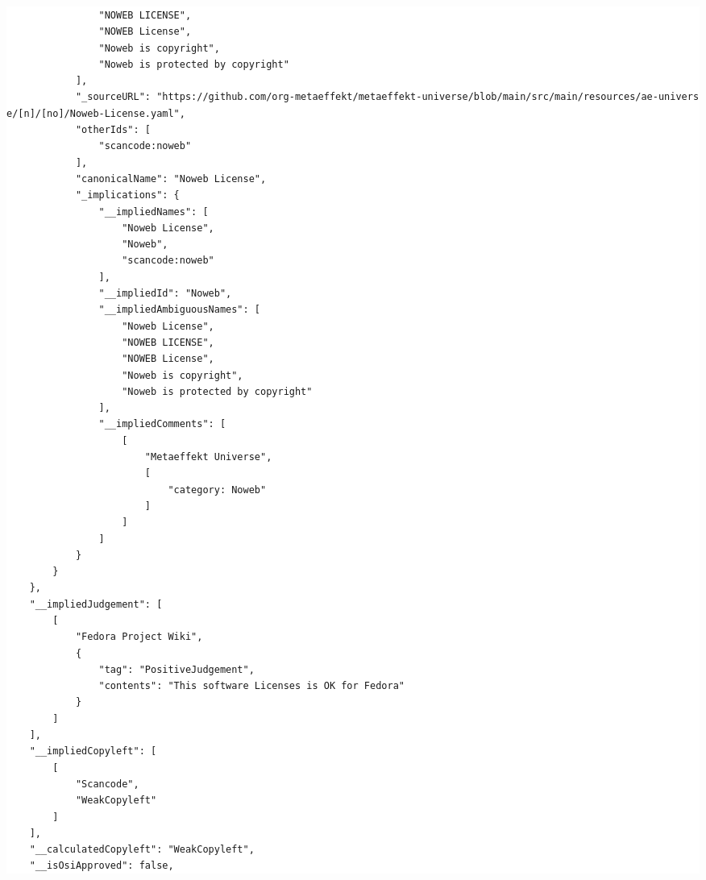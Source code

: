                     "NOWEB LICENSE",
                    "NOWEB License",
                    "Noweb is copyright",
                    "Noweb is protected by copyright"
                ],
                "_sourceURL": "https://github.com/org-metaeffekt/metaeffekt-universe/blob/main/src/main/resources/ae-universe/[n]/[no]/Noweb-License.yaml",
                "otherIds": [
                    "scancode:noweb"
                ],
                "canonicalName": "Noweb License",
                "_implications": {
                    "__impliedNames": [
                        "Noweb License",
                        "Noweb",
                        "scancode:noweb"
                    ],
                    "__impliedId": "Noweb",
                    "__impliedAmbiguousNames": [
                        "Noweb License",
                        "NOWEB LICENSE",
                        "NOWEB License",
                        "Noweb is copyright",
                        "Noweb is protected by copyright"
                    ],
                    "__impliedComments": [
                        [
                            "Metaeffekt Universe",
                            [
                                "category: Noweb"
                            ]
                        ]
                    ]
                }
            }
        },
        "__impliedJudgement": [
            [
                "Fedora Project Wiki",
                {
                    "tag": "PositiveJudgement",
                    "contents": "This software Licenses is OK for Fedora"
                }
            ]
        ],
        "__impliedCopyleft": [
            [
                "Scancode",
                "WeakCopyleft"
            ]
        ],
        "__calculatedCopyleft": "WeakCopyleft",
        "__isOsiApproved": false,